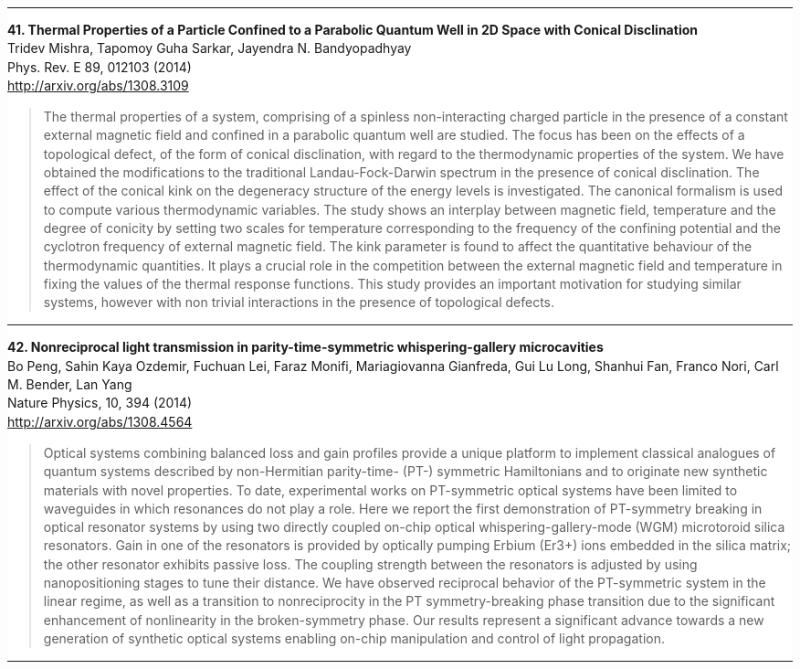 
------

**41.    Thermal Properties of a Particle Confined to a Parabolic Quantum Well in 2D Space with Conical Disclination**  
Tridev Mishra, Tapomoy Guha Sarkar, Jayendra N. Bandyopadhyay  
Phys. Rev. E 89, 012103 (2014)  
http://arxiv.org/abs/1308.3109  
<blockquote>
<p>
The thermal properties of a system, comprising of a spinless non-interacting charged particle in the presence of a constant external magnetic field and confined in a parabolic quantum well are studied. The focus has been on the effects of a topological defect, of the form of conical disclination, with regard to the thermodynamic properties of the system. We have obtained the modifications to the traditional Landau-Fock-Darwin spectrum in the presence of conical disclination. The effect of the conical kink on the degeneracy structure of the energy levels is investigated. The canonical formalism is used to compute various thermodynamic variables. The study shows an interplay between magnetic field, temperature and the degree of conicity by setting two scales for temperature corresponding to the frequency of the confining potential and the cyclotron frequency of external magnetic field. The kink parameter is found to affect the quantitative behaviour of the thermodynamic quantities. It plays a crucial role in the competition between the external magnetic field and temperature in fixing the values of the thermal response functions. This study provides an important motivation for studying similar systems, however with non trivial interactions in the presence of topological defects.
</p>
</blockquote>

------

**42.    Nonreciprocal light transmission in parity-time-symmetric whispering-gallery microcavities**  
Bo Peng, Sahin Kaya Ozdemir, Fuchuan Lei, Faraz Monifi, Mariagiovanna Gianfreda, Gui Lu Long, Shanhui Fan, Franco Nori, Carl M. Bender, Lan Yang  
Nature Physics, 10, 394 (2014)  
http://arxiv.org/abs/1308.4564  
<blockquote>
<p>
Optical systems combining balanced loss and gain profiles provide a unique platform to implement classical analogues of quantum systems described by non-Hermitian parity-time- (PT-) symmetric Hamiltonians and to originate new synthetic materials with novel properties. To date, experimental works on PT-symmetric optical systems have been limited to waveguides in which resonances do not play a role. Here we report the first demonstration of PT-symmetry breaking in optical resonator systems by using two directly coupled on-chip optical whispering-gallery-mode (WGM) microtoroid silica resonators. Gain in one of the resonators is provided by optically pumping Erbium (Er3+) ions embedded in the silica matrix; the other resonator exhibits passive loss. The coupling strength between the resonators is adjusted by using nanopositioning stages to tune their distance. We have observed reciprocal behavior of the PT-symmetric system in the linear regime, as well as a transition to nonreciprocity in the PT symmetry-breaking phase transition due to the significant enhancement of nonlinearity in the broken-symmetry phase. Our results represent a significant advance towards a new generation of synthetic optical systems enabling on-chip manipulation and control of light propagation.
</p>
</blockquote>

------
